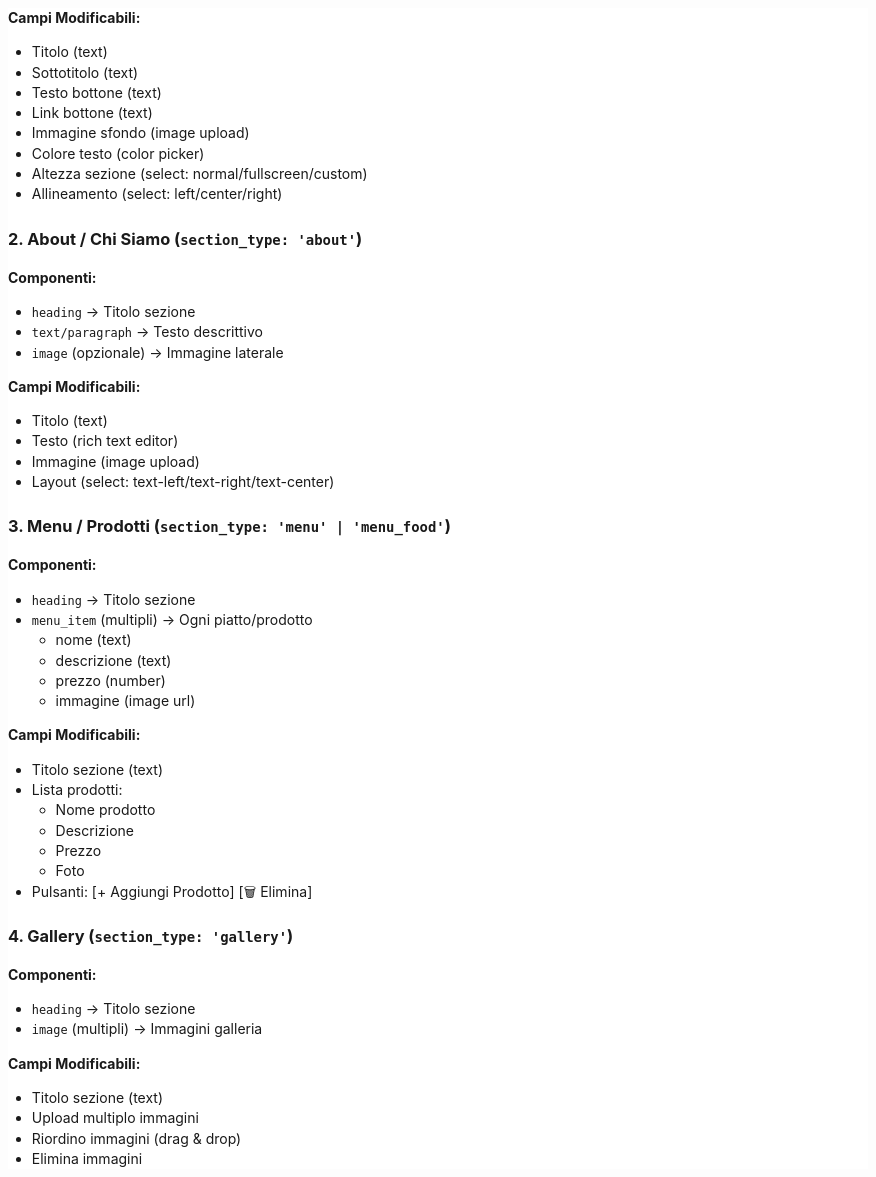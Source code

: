 **Campi Modificabili:**
- Titolo (text)
- Sottotitolo (text)
- Testo bottone (text)
- Link bottone (text)
- Immagine sfondo (image upload)
- Colore testo (color picker)
- Altezza sezione (select: normal/fullscreen/custom)
- Allineamento (select: left/center/right)

### 2. About / Chi Siamo (`section_type: 'about'`)
**Componenti:**
- `heading` → Titolo sezione
- `text/paragraph` → Testo descrittivo
- `image` (opzionale) → Immagine laterale

**Campi Modificabili:**
- Titolo (text)
- Testo (rich text editor)
- Immagine (image upload)
- Layout (select: text-left/text-right/text-center)

### 3. Menu / Prodotti (`section_type: 'menu' | 'menu_food'`)
**Componenti:**
- `heading` → Titolo sezione
- `menu_item` (multipli) → Ogni piatto/prodotto
  - nome (text)
  - descrizione (text)
  - prezzo (number)
  - immagine (image url)

**Campi Modificabili:**
- Titolo sezione (text)
- Lista prodotti:
  - Nome prodotto
  - Descrizione
  - Prezzo
  - Foto
- Pulsanti: [+ Aggiungi Prodotto] [🗑️ Elimina]

### 4. Gallery (`section_type: 'gallery'`)
**Componenti:**
- `heading` → Titolo sezione
- `image` (multipli) → Immagini galleria

**Campi Modificabili:**
- Titolo sezione (text)
- Upload multiplo immagini
- Riordino immagini (drag & drop)
- Elimina immagini
